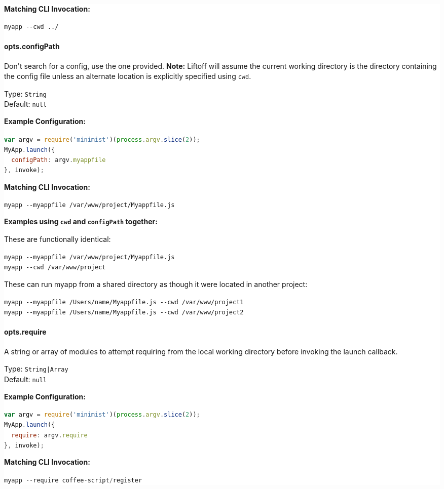 **Matching CLI Invocation:**
```
myapp --cwd ../
```

#### opts.configPath

Don't search for a config, use the one provided. **Note:** Liftoff will assume the current working directory is the directory containing the config file unless an alternate location is explicitly specified using `cwd`.

Type: `String`  
Default: `null`

**Example Configuration:**
```js
var argv = require('minimist')(process.argv.slice(2));
MyApp.launch({
  configPath: argv.myappfile
}, invoke);
```

**Matching CLI Invocation:**
```
myapp --myappfile /var/www/project/Myappfile.js
```

**Examples using `cwd` and `configPath` together:**

These are functionally identical:
```
myapp --myappfile /var/www/project/Myappfile.js
myapp --cwd /var/www/project
```

These can run myapp from a shared directory as though it were located in another project:
```
myapp --myappfile /Users/name/Myappfile.js --cwd /var/www/project1
myapp --myappfile /Users/name/Myappfile.js --cwd /var/www/project2
```

#### opts.require

A string or array of modules to attempt requiring from the local working directory before invoking the launch callback.

Type: `String|Array`  
Default: `null`

**Example Configuration:**
```js
var argv = require('minimist')(process.argv.slice(2));
MyApp.launch({
  require: argv.require
}, invoke);
```

**Matching CLI Invocation:**
```js
myapp --require coffee-script/register
```
